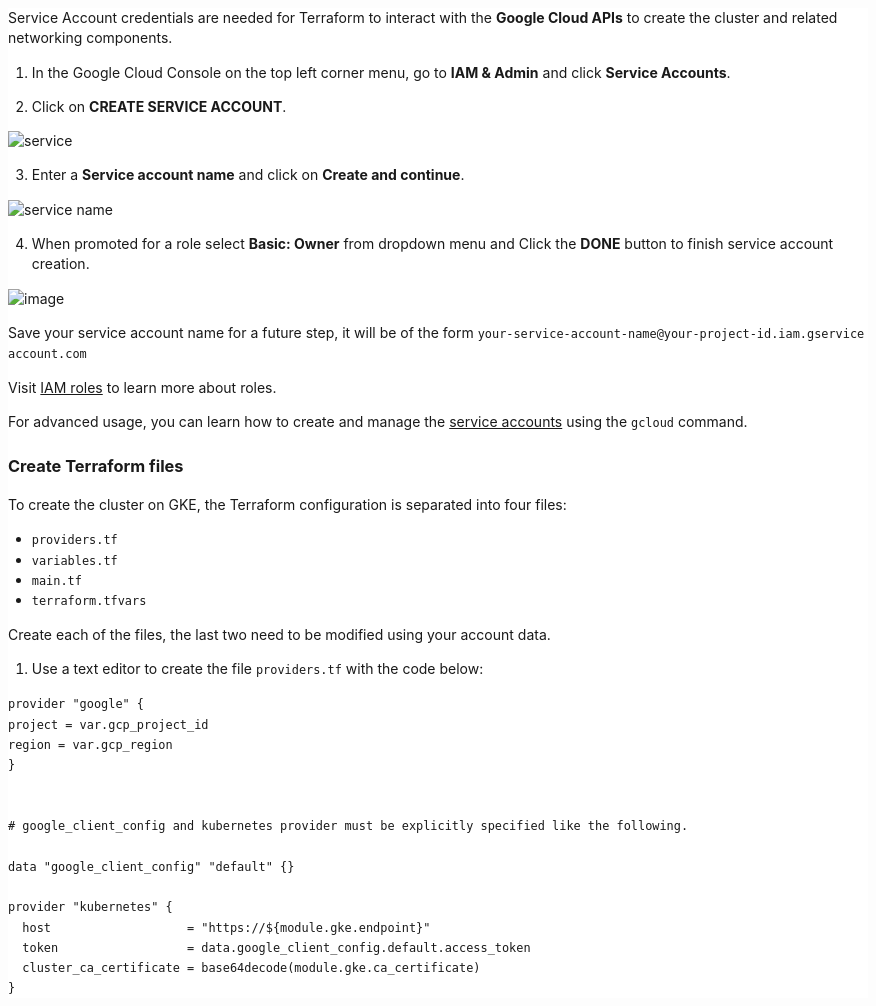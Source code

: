 Service Account credentials are needed for Terraform to interact with the **Google Cloud APIs** to create the cluster and related networking components.

1. In the Google Cloud Console on the top left corner menu, go to **IAM & Admin** and click **Service Accounts**. 

2. Click on **CREATE SERVICE ACCOUNT**. 

![service](https://user-images.githubusercontent.com/92863151/215972459-56135d89-05ad-4e48-b523-9773775b944b.png)

3. Enter a **Service account name** and click on **Create and continue**. 

![service name](https://user-images.githubusercontent.com/92863151/215978422-ff66739a-d4ac-465c-b752-1606de0618bb.png)

4. When promoted for a role select **Basic: Owner** from dropdown menu and Click the **DONE** button to finish service account creation. 

![image](https://user-images.githubusercontent.com/92863151/215679930-b6fa31e4-9f8c-427a-af12-96047bbe1158.png)

Save your service account name for a future step, it will be of the form `your-service-account-name@your-project-id.iam.gserviceaccount.com`

Visit [IAM roles](https://cloud.google.com/iam/docs/understanding-roles) to learn more about roles. 

For advanced usage, you can learn how to create and manage the [service accounts](https://cloud.google.com/iam/docs/creating-managing-service-accounts) using the `gcloud` command.

### Create Terraform files

To create the cluster on GKE, the Terraform configuration is separated into four files: 
- `providers.tf`
- `variables.tf`
- `main.tf`
- `terraform.tfvars`

Create each of the files, the last two need to be modified using your account data. 

1. Use a text editor to create the file `providers.tf` with the code below: 

```console
provider "google" {
project = var.gcp_project_id
region = var.gcp_region
}


# google_client_config and kubernetes provider must be explicitly specified like the following.

data "google_client_config" "default" {}

provider "kubernetes" {
  host                   = "https://${module.gke.endpoint}"
  token                  = data.google_client_config.default.access_token
  cluster_ca_certificate = base64decode(module.gke.ca_certificate)
}
```
